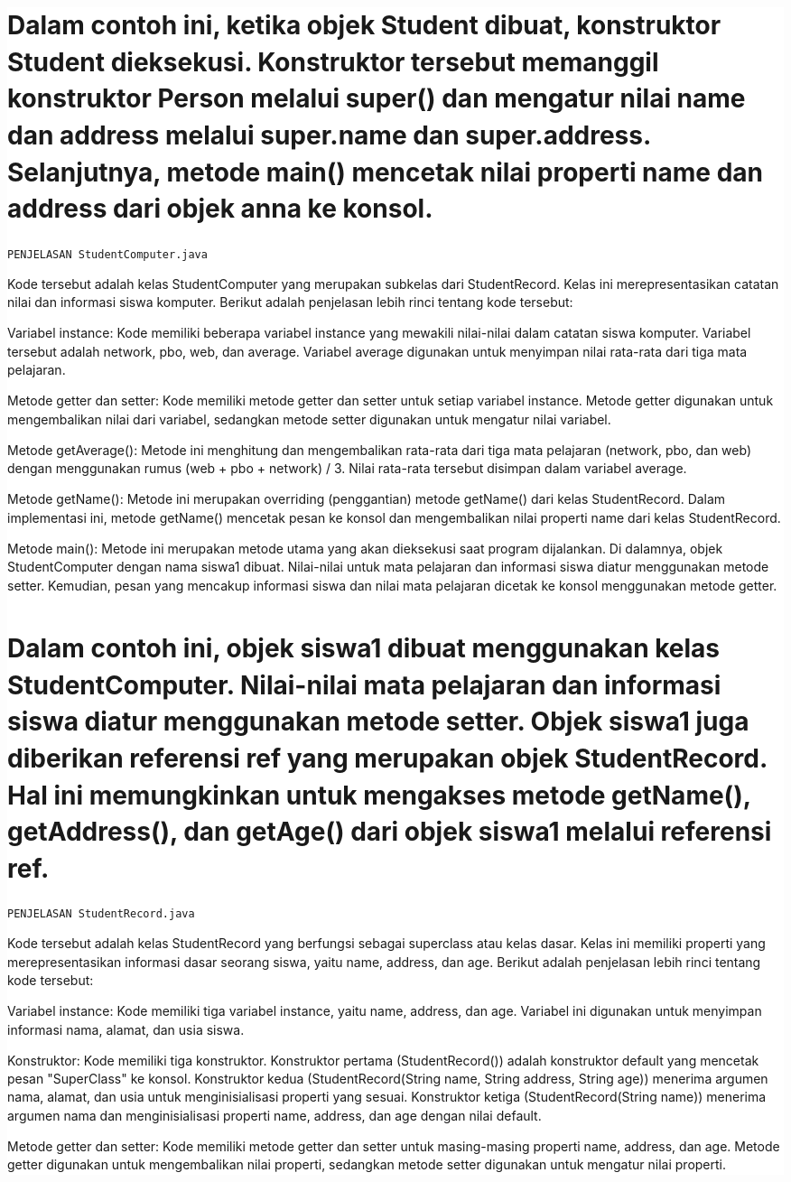 Dalam contoh ini, ketika objek Student dibuat, konstruktor Student dieksekusi. Konstruktor tersebut memanggil konstruktor Person melalui super() dan mengatur nilai name dan address melalui super.name dan super.address. Selanjutnya, metode main() mencetak nilai properti name dan address dari objek anna ke konsol.
====================================================================================================================================

    PENJELASAN StudentComputer.java
  
Kode tersebut adalah kelas StudentComputer yang merupakan subkelas dari StudentRecord. Kelas ini merepresentasikan catatan nilai dan informasi siswa komputer. Berikut adalah penjelasan lebih rinci tentang kode tersebut:

Variabel instance: Kode memiliki beberapa variabel instance yang mewakili nilai-nilai dalam catatan siswa komputer. Variabel tersebut adalah network, pbo, web, dan average. Variabel average digunakan untuk menyimpan nilai rata-rata dari tiga mata pelajaran.

Metode getter dan setter: Kode memiliki metode getter dan setter untuk setiap variabel instance. Metode getter digunakan untuk mengembalikan nilai dari variabel, sedangkan metode setter digunakan untuk mengatur nilai variabel.

Metode getAverage(): Metode ini menghitung dan mengembalikan rata-rata dari tiga mata pelajaran (network, pbo, dan web) dengan menggunakan rumus (web + pbo + network) / 3. Nilai rata-rata tersebut disimpan dalam variabel average.

Metode getName(): Metode ini merupakan overriding (penggantian) metode getName() dari kelas StudentRecord. Dalam implementasi ini, metode getName() mencetak pesan ke konsol dan mengembalikan nilai properti name dari kelas StudentRecord.

Metode main(): Metode ini merupakan metode utama yang akan dieksekusi saat program dijalankan. Di dalamnya, objek StudentComputer dengan nama siswa1 dibuat. Nilai-nilai untuk mata pelajaran dan informasi siswa diatur menggunakan metode setter. Kemudian, pesan yang mencakup informasi siswa dan nilai mata pelajaran dicetak ke konsol menggunakan metode getter.

Dalam contoh ini, objek siswa1 dibuat menggunakan kelas StudentComputer. Nilai-nilai mata pelajaran dan informasi siswa diatur menggunakan metode setter. Objek siswa1 juga diberikan referensi ref yang merupakan objek StudentRecord. Hal ini memungkinkan untuk mengakses metode getName(), getAddress(), dan getAge() dari objek siswa1 melalui referensi ref.
=====================================================================================================================================

    PENJELASAN StudentRecord.java
    
Kode tersebut adalah kelas StudentRecord yang berfungsi sebagai superclass atau kelas dasar. Kelas ini memiliki properti yang merepresentasikan informasi dasar seorang siswa, yaitu name, address, dan age. Berikut adalah penjelasan lebih rinci tentang kode tersebut:

Variabel instance: Kode memiliki tiga variabel instance, yaitu name, address, dan age. Variabel ini digunakan untuk menyimpan informasi nama, alamat, dan usia siswa.

Konstruktor: Kode memiliki tiga konstruktor. Konstruktor pertama (StudentRecord()) adalah konstruktor default yang mencetak pesan "SuperClass" ke konsol. Konstruktor kedua (StudentRecord(String name, String address, String age)) menerima argumen nama, alamat, dan usia untuk menginisialisasi properti yang sesuai. Konstruktor ketiga (StudentRecord(String name)) menerima argumen nama dan menginisialisasi properti name, address, dan age dengan nilai default.

Metode getter dan setter: Kode memiliki metode getter dan setter untuk masing-masing properti name, address, dan age. Metode getter digunakan untuk mengembalikan nilai properti, sedangkan metode setter digunakan untuk mengatur nilai properti.
